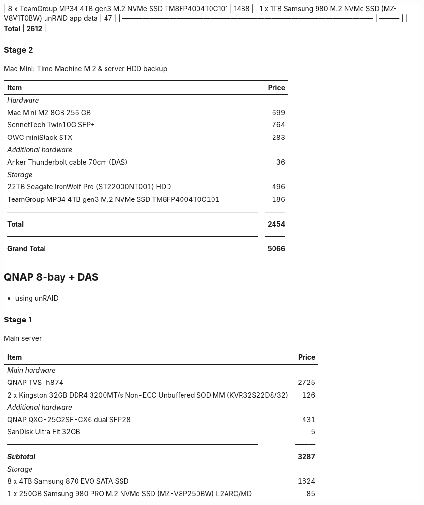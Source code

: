 | 8 x TeamGroup MP34 4TB gen3 M.2 NVMe SSD TM8FP4004T0C101 | 1488 |
| 1 x 1TB Samsung 980 M.2 NVMe SSD (MZ-V8V1T0BW) unRAID app data | 47 |
| ————————————————————————————————————— | ——— |
| **Total** | **2612** |

### Stage 2
Mac Mini: Time Machine M.2 & server HDD backup

| Item  | Price |
| :--- | ---: |
| *Hardware* | |
| Mac Mini M2 8GB 256 GB | 699 |
| SonnetTech Twin10G SFP+ | 764 |
| OWC miniStack STX | 283 |
| *Additional hardware* | |
| Anker Thunderbolt cable 70cm (DAS) | 36 |
| *Storage* | |
| 22TB Seagate IronWolf Pro (ST22000NT001) HDD | 496 |
| TeamGroup MP34 4TB gen3 M.2 NVMe SSD TM8FP4004T0C101  | 186
|————————————————————————————————————— | ——— |
| **Total** | **2454** |
| ————————————————————————————————————— | ——— |
| **Grand Total** | **5066** |

## QNAP 8-bay + DAS
* using unRAID

### Stage 1
Main server

| Item  | Price |
| :--- | ---: |
| *Main hardware* | |
| QNAP TVS-h874 | 2725 |
| 2 x Kingston 32GB DDR4 3200MT/s Non-ECC Unbuffered SODIMM (KVR32S22D8/32) | 126 |
| *Additional hardware* | |
| QNAP QXG-25G2SF-CX6 dual SFP28 | 431 |
| SanDisk Ultra Fit 32GB | 5 |
| ————————————————————————————————————— | ——— |
| ***Subtotal*** | **3287** |
| *Storage* | |
| 8 x 4TB Samsung 870 EVO SATA SSD | 1624 |
| 1 x 250GB Samsung 980 PRO M.2 NVMe SSD (MZ-V8P250BW) L2ARC/MD | 85 |